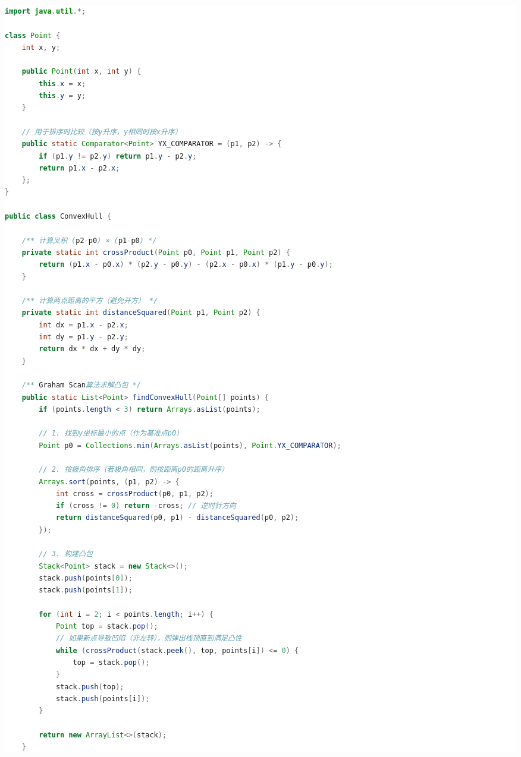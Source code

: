 
```java
import java.util.*;

class Point {
    int x, y;
    
    public Point(int x, int y) {
        this.x = x;
        this.y = y;
    }
    
    // 用于排序时比较（按y升序，y相同时按x升序）
    public static Comparator<Point> YX_COMPARATOR = (p1, p2) -> {
        if (p1.y != p2.y) return p1.y - p2.y;
        return p1.x - p2.x;
    };
}

public class ConvexHull {
    
    /** 计算叉积 (p2-p0) × (p1-p0) */
    private static int crossProduct(Point p0, Point p1, Point p2) {
        return (p1.x - p0.x) * (p2.y - p0.y) - (p2.x - p0.x) * (p1.y - p0.y);
    }
    
    /** 计算两点距离的平方（避免开方） */
    private static int distanceSquared(Point p1, Point p2) {
        int dx = p1.x - p2.x;
        int dy = p1.y - p2.y;
        return dx * dx + dy * dy;
    }
    
    /** Graham Scan算法求解凸包 */
    public static List<Point> findConvexHull(Point[] points) {
        if (points.length < 3) return Arrays.asList(points);
        
        // 1. 找到y坐标最小的点（作为基准点p0）
        Point p0 = Collections.min(Arrays.asList(points), Point.YX_COMPARATOR);
        
        // 2. 按极角排序（若极角相同，则按距离p0的距离升序）
        Arrays.sort(points, (p1, p2) -> {
            int cross = crossProduct(p0, p1, p2);
            if (cross != 0) return -cross; // 逆时针方向
            return distanceSquared(p0, p1) - distanceSquared(p0, p2);
        });
        
        // 3. 构建凸包
        Stack<Point> stack = new Stack<>();
        stack.push(points[0]);
        stack.push(points[1]);
        
        for (int i = 2; i < points.length; i++) {
            Point top = stack.pop();
            // 如果新点导致凹陷（非左转），则弹出栈顶直到满足凸性
            while (crossProduct(stack.peek(), top, points[i]) <= 0) {
                top = stack.pop();
            }
            stack.push(top);
            stack.push(points[i]);
        }
        
        return new ArrayList<>(stack);
    }
```